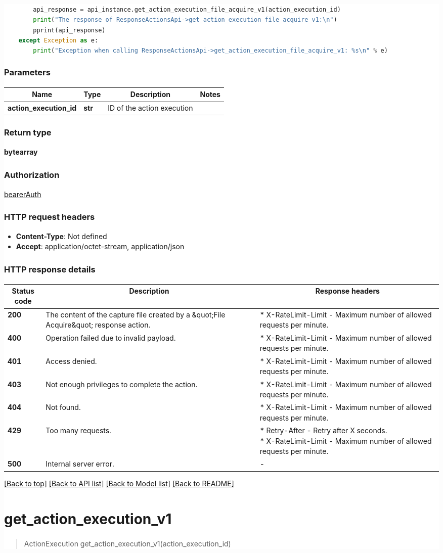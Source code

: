 ```python
        api_response = api_instance.get_action_execution_file_acquire_v1(action_execution_id)
        print("The response of ResponseActionsApi->get_action_execution_file_acquire_v1:\n")
        pprint(api_response)
    except Exception as e:
        print("Exception when calling ResponseActionsApi->get_action_execution_file_acquire_v1: %s\n" % e)
```



### Parameters


Name | Type | Description  | Notes
------------- | ------------- | ------------- | -------------
 **action_execution_id** | **str**| ID of the action execution | 

### Return type

**bytearray**

### Authorization

[bearerAuth](../README.md#bearerAuth)

### HTTP request headers

 - **Content-Type**: Not defined
 - **Accept**: application/octet-stream, application/json

### HTTP response details

| Status code | Description | Response headers |
|-------------|-------------|------------------|
**200** | The content of the capture file created by a \&quot;File Acquire\&quot; response action. |  * X-RateLimit-Limit - Maximum number of allowed requests per minute. <br>  |
**400** | Operation failed due to invalid payload. |  * X-RateLimit-Limit - Maximum number of allowed requests per minute. <br>  |
**401** | Access denied. |  * X-RateLimit-Limit - Maximum number of allowed requests per minute. <br>  |
**403** | Not enough privileges to complete the action. |  * X-RateLimit-Limit - Maximum number of allowed requests per minute. <br>  |
**404** | Not found. |  * X-RateLimit-Limit - Maximum number of allowed requests per minute. <br>  |
**429** | Too many requests. |  * Retry-After - Retry after X seconds. <br>  * X-RateLimit-Limit - Maximum number of allowed requests per minute. <br>  |
**500** | Internal server error. |  -  |

[[Back to top]](#) [[Back to API list]](../README.md#documentation-for-api-endpoints) [[Back to Model list]](../README.md#documentation-for-models) [[Back to README]](../README.md)

# **get_action_execution_v1**
> ActionExecution get_action_execution_v1(action_execution_id)
